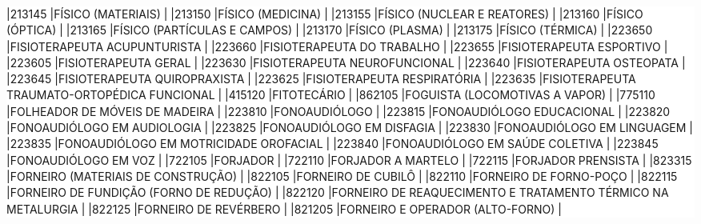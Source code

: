 |213145 |FÍSICO (MATERIAIS) |
|213150 |FÍSICO (MEDICINA) |
|213155 |FÍSICO (NUCLEAR E REATORES) |
|213160 |FÍSICO (ÓPTICA) |
|213165 |FÍSICO (PARTÍCULAS E CAMPOS) |
|213170 |FÍSICO (PLASMA) |
|213175 |FÍSICO (TÉRMICA) |
|223650 |FISIOTERAPEUTA ACUPUNTURISTA |
|223660 |FISIOTERAPEUTA DO TRABALHO |
|223655 |FISIOTERAPEUTA ESPORTIVO |
|223605 |FISIOTERAPEUTA GERAL |
|223630 |FISIOTERAPEUTA NEUROFUNCIONAL |
|223640 |FISIOTERAPEUTA OSTEOPATA |
|223645 |FISIOTERAPEUTA QUIROPRAXISTA |
|223625 |FISIOTERAPEUTA RESPIRATÓRIA |
|223635 |FISIOTERAPEUTA TRAUMATO-ORTOPÉDICA FUNCIONAL |
|415120 |FITOTECÁRIO |
|862105 |FOGUISTA (LOCOMOTIVAS A VAPOR) |
|775110 |FOLHEADOR DE MÓVEIS DE MADEIRA |
|223810 |FONOAUDIÓLOGO |
|223815 |FONOAUDIÓLOGO EDUCACIONAL |
|223820 |FONOAUDIÓLOGO EM AUDIOLOGIA |
|223825 |FONOAUDIÓLOGO EM DISFAGIA |
|223830 |FONOAUDIÓLOGO EM LINGUAGEM |
|223835 |FONOAUDIÓLOGO EM MOTRICIDADE OROFACIAL |
|223840 |FONOAUDIÓLOGO EM SAÚDE COLETIVA |
|223845 |FONOAUDIÓLOGO EM VOZ |
|722105 |FORJADOR |
|722110 |FORJADOR A MARTELO |
|722115 |FORJADOR PRENSISTA |
|823315 |FORNEIRO (MATERIAIS DE CONSTRUÇÃO) |
|822105 |FORNEIRO DE CUBILÔ |
|822110 |FORNEIRO DE FORNO-POÇO |
|822115 |FORNEIRO DE FUNDIÇÃO (FORNO DE REDUÇÃO) |
|822120 |FORNEIRO DE REAQUECIMENTO E TRATAMENTO TÉRMICO NA METALURGIA |
|822125 |FORNEIRO DE REVÉRBERO |
|821205 |FORNEIRO E OPERADOR (ALTO-FORNO) |